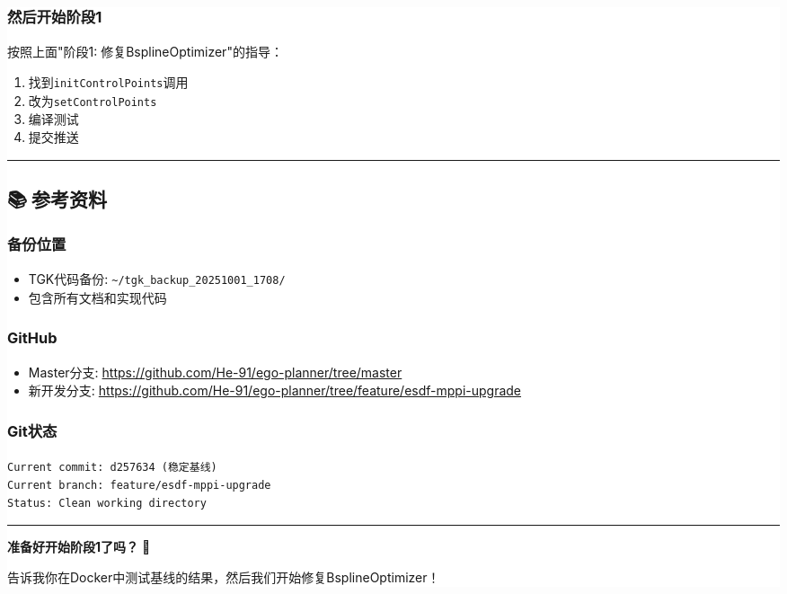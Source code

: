 ### 然后开始阶段1

按照上面"阶段1: 修复BsplineOptimizer"的指导：
1. 找到`initControlPoints`调用
2. 改为`setControlPoints`
3. 编译测试
4. 提交推送

---

## 📚 参考资料

### 备份位置
- TGK代码备份: `~/tgk_backup_20251001_1708/`
- 包含所有文档和实现代码

### GitHub
- Master分支: https://github.com/He-91/ego-planner/tree/master
- 新开发分支: https://github.com/He-91/ego-planner/tree/feature/esdf-mppi-upgrade

### Git状态
```
Current commit: d257634 (稳定基线)
Current branch: feature/esdf-mppi-upgrade
Status: Clean working directory
```

---

**准备好开始阶段1了吗？** 🚀

告诉我你在Docker中测试基线的结果，然后我们开始修复BsplineOptimizer！
